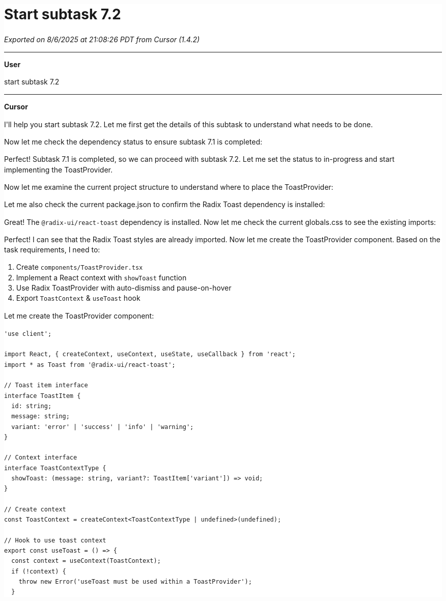 # Start subtask 7.2
_Exported on 8/6/2025 at 21:08:26 PDT from Cursor (1.4.2)_

---

**User**

start subtask 7.2

---

**Cursor**

I'll help you start subtask 7.2. Let me first get the details of this subtask to understand what needs to be done.


Now let me check the dependency status to ensure subtask 7.1 is completed:


Perfect! Subtask 7.1 is completed, so we can proceed with subtask 7.2. Let me set the status to in-progress and start implementing the ToastProvider.


Now let me examine the current project structure to understand where to place the ToastProvider:


Let me also check the current package.json to confirm the Radix Toast dependency is installed:


Great! The `@radix-ui/react-toast` dependency is installed. Now let me check the current globals.css to see the existing imports:


Perfect! I can see that the Radix Toast styles are already imported. Now let me create the ToastProvider component. Based on the task requirements, I need to:

1. Create `components/ToastProvider.tsx`
2. Implement a React context with `showToast` function
3. Use Radix ToastProvider with auto-dismiss and pause-on-hover
4. Export `ToastContext` & `useToast` hook

Let me create the ToastProvider component:


```typescriptreact
'use client';

import React, { createContext, useContext, useState, useCallback } from 'react';
import * as Toast from '@radix-ui/react-toast';

// Toast item interface
interface ToastItem {
  id: string;
  message: string;
  variant: 'error' | 'success' | 'info' | 'warning';
}

// Context interface
interface ToastContextType {
  showToast: (message: string, variant?: ToastItem['variant']) => void;
}

// Create context
const ToastContext = createContext<ToastContextType | undefined>(undefined);

// Hook to use toast context
export const useToast = () => {
  const context = useContext(ToastContext);
  if (!context) {
    throw new Error('useToast must be used within a ToastProvider');
  }
```